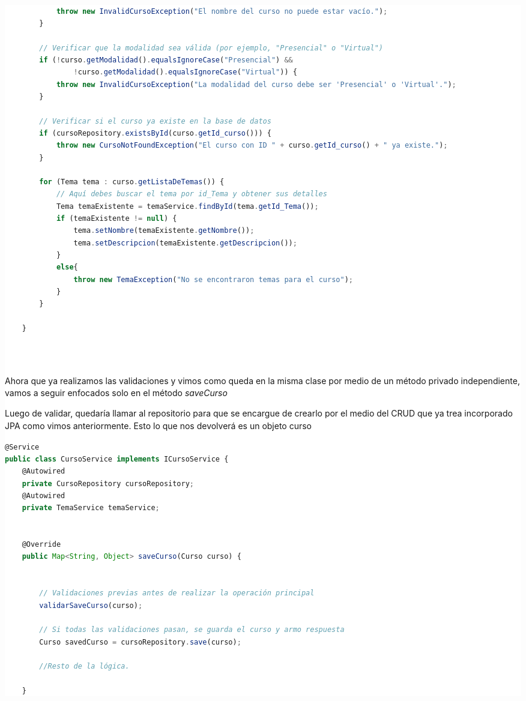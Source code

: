 ```jsx title="5. Clase completa"
            throw new InvalidCursoException("El nombre del curso no puede estar vacío.");
        }

        // Verificar que la modalidad sea válida (por ejemplo, "Presencial" o "Virtual")
        if (!curso.getModalidad().equalsIgnoreCase("Presencial") &&
                !curso.getModalidad().equalsIgnoreCase("Virtual")) {
            throw new InvalidCursoException("La modalidad del curso debe ser 'Presencial' o 'Virtual'.");
        }

        // Verificar si el curso ya existe en la base de datos
        if (cursoRepository.existsById(curso.getId_curso())) {
            throw new CursoNotFoundException("El curso con ID " + curso.getId_curso() + " ya existe.");
        }

        for (Tema tema : curso.getListaDeTemas()) {
            // Aquí debes buscar el tema por id_Tema y obtener sus detalles
            Tema temaExistente = temaService.findById(tema.getId_Tema());
            if (temaExistente != null) {
                tema.setNombre(temaExistente.getNombre());
                tema.setDescripcion(temaExistente.getDescripcion());
            }
            else{
                throw new TemaException("No se encontraron temas para el curso");
            }
        }

    }

```


<br/><br/>

Ahora que ya realizamos las validaciones y vimos como queda en la misma clase por medio de un método privado independiente, vamos a seguir enfocados solo en el método *saveCurso*

Luego de validar, quedaría llamar al repositorio para que se encargue de crearlo por el medio del CRUD que ya trea incorporado JPA como vimos anteriormente. Esto lo que nos devolverá es un objeto curso

```jsx title="6. saveCurso"
@Service
public class CursoService implements ICursoService {
    @Autowired
    private CursoRepository cursoRepository;
    @Autowired
    private TemaService temaService;


    @Override
    public Map<String, Object> saveCurso(Curso curso) {


        // Validaciones previas antes de realizar la operación principal
        validarSaveCurso(curso);

        // Si todas las validaciones pasan, se guarda el curso y armo respuesta
        Curso savedCurso = cursoRepository.save(curso);

        //Resto de la lógica.

    }

```